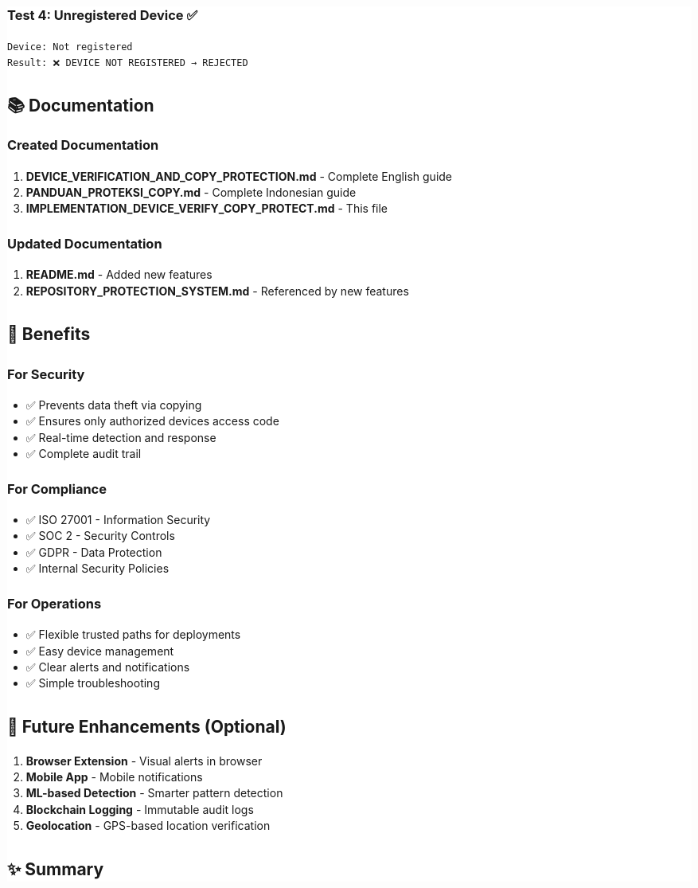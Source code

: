 ### Test 4: Unregistered Device ✅
```
Device: Not registered
Result: ❌ DEVICE NOT REGISTERED → REJECTED
```

## 📚 Documentation

### Created Documentation

1. **DEVICE_VERIFICATION_AND_COPY_PROTECTION.md** - Complete English guide
2. **PANDUAN_PROTEKSI_COPY.md** - Complete Indonesian guide
3. **IMPLEMENTATION_DEVICE_VERIFY_COPY_PROTECT.md** - This file

### Updated Documentation

1. **README.md** - Added new features
2. **REPOSITORY_PROTECTION_SYSTEM.md** - Referenced by new features

## 🎉 Benefits

### For Security
- ✅ Prevents data theft via copying
- ✅ Ensures only authorized devices access code
- ✅ Real-time detection and response
- ✅ Complete audit trail

### For Compliance
- ✅ ISO 27001 - Information Security
- ✅ SOC 2 - Security Controls
- ✅ GDPR - Data Protection
- ✅ Internal Security Policies

### For Operations
- ✅ Flexible trusted paths for deployments
- ✅ Easy device management
- ✅ Clear alerts and notifications
- ✅ Simple troubleshooting

## 🔄 Future Enhancements (Optional)

1. **Browser Extension** - Visual alerts in browser
2. **Mobile App** - Mobile notifications
3. **ML-based Detection** - Smarter pattern detection
4. **Blockchain Logging** - Immutable audit logs
5. **Geolocation** - GPS-based location verification

## ✨ Summary
